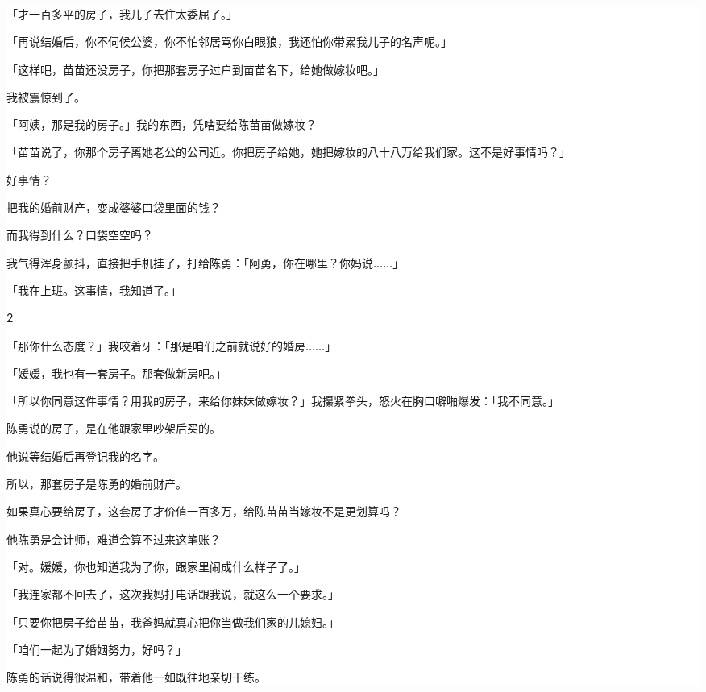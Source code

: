 「才一百多平的房子，我儿子去住太委屈了。」


「再说结婚后，你不伺候公婆，你不怕邻居骂你白眼狼，我还怕你带累我儿子的名声呢。」


「这样吧，苗苗还没房子，你把那套房子过户到苗苗名下，给她做嫁妆吧。」


我被震惊到了。


「阿姨，那是我的房子。」我的东西，凭啥要给陈苗苗做嫁妆？


「苗苗说了，你那个房子离她老公的公司近。你把房子给她，她把嫁妆的八十八万给我们家。这不是好事情吗？」


好事情？


把我的婚前财产，变成婆婆口袋里面的钱？


而我得到什么？口袋空空吗？


我气得浑身颤抖，直接把手机挂了，打给陈勇：「阿勇，你在哪里？你妈说……」


「我在上班。这事情，我知道了。」


2


「那你什么态度？」我咬着牙：「那是咱们之前就说好的婚房……」


「媛媛，我也有一套房子。那套做新房吧。」


「所以你同意这件事情？用我的房子，来给你妹妹做嫁妆？」我攥紧拳头，怒火在胸口噼啪爆发：「我不同意。」


陈勇说的房子，是在他跟家里吵架后买的。


他说等结婚后再登记我的名字。


所以，那套房子是陈勇的婚前财产。


如果真心要给房子，这套房子才价值一百多万，给陈苗苗当嫁妆不是更划算吗？


他陈勇是会计师，难道会算不过来这笔账？


「对。媛媛，你也知道我为了你，跟家里闹成什么样子了。」


「我连家都不回去了，这次我妈打电话跟我说，就这么一个要求。」


「只要你把房子给苗苗，我爸妈就真心把你当做我们家的儿媳妇。」


「咱们一起为了婚姻努力，好吗？」


陈勇的话说得很温和，带着他一如既往地亲切干练。
